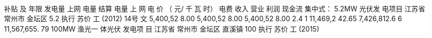 补贴
及
年限
发电量
上网
电量
结算
电量
上
网
电
价
（
元/
千
瓦
时）
电费
收入
营业
利润
现金流
集中式：
5.2MW
光伏发
电项目
江苏省
常州市
金坛区
5.2
执行
苏价
工
(2012)
14号
文
5,400,52
8.00
5,400,52
8.00
5,400,52
8.00
2.4
1
11,469,2
42.65
7,426,812.6
6
11,567,655.
79
100MW
渔光一
体光伏
发电项
目
江苏省
常州市
金坛区
直溪镇
100
执行
苏价
工
(2015)